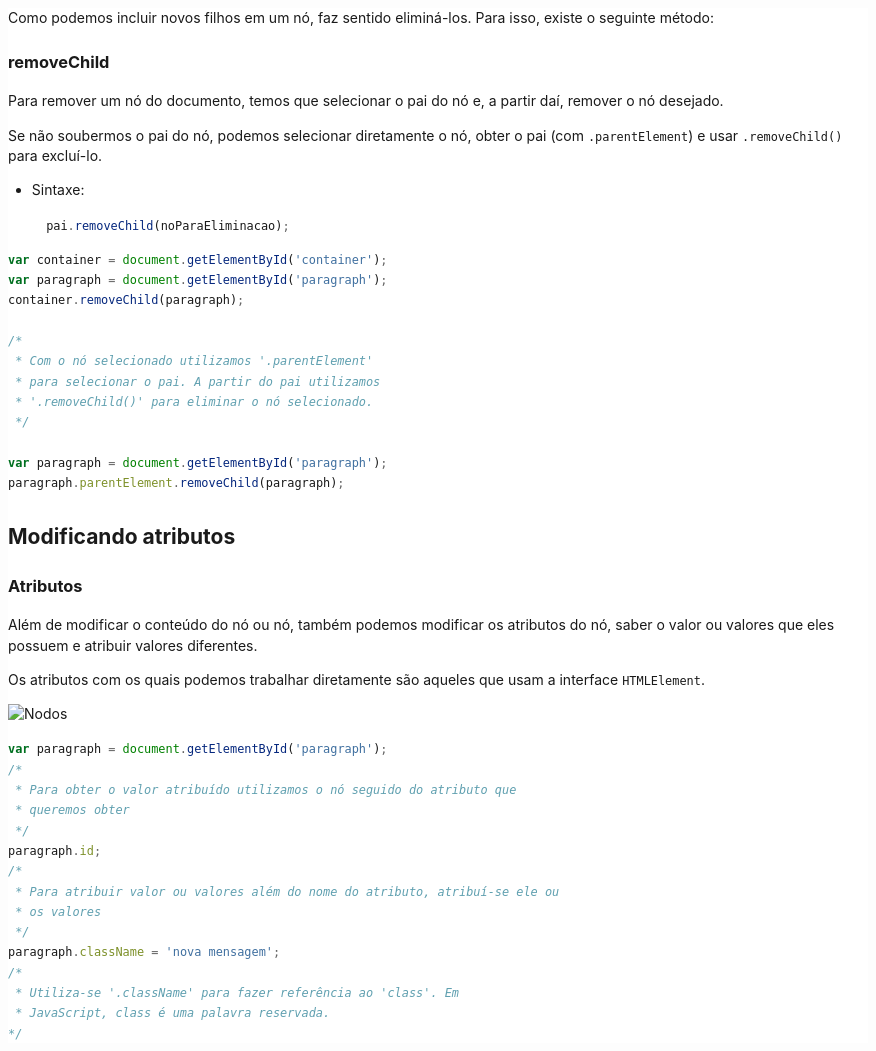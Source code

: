 Como podemos incluir novos filhos em um nó, faz sentido eliminá-los. Para isso,
existe o seguinte método:

### removeChild

Para remover um nó do documento, temos que selecionar o pai do nó e, a partir
daí, remover o nó desejado.

Se não soubermos o pai do nó, podemos selecionar diretamente o nó, obter o pai
\(com `.parentElement`\) e usar `.removeChild()` para excluí-lo.

- Sintaxe:

  ```javascript
    pai.removeChild(noParaEliminacao);
  ```

```javascript
var container = document.getElementById('container');
var paragraph = document.getElementById('paragraph');
container.removeChild(paragraph);

/*
 * Com o nó selecionado utilizamos '.parentElement'
 * para selecionar o pai. A partir do pai utilizamos
 * '.removeChild()' para eliminar o nó selecionado.
 */

var paragraph = document.getElementById('paragraph');
paragraph.parentElement.removeChild(paragraph);
```

## Modificando atributos

### Atributos

Além de modificar o conteúdo do nó ou nó, também podemos modificar os atributos
do nó, saber o valor ou valores que eles possuem e atribuir valores diferentes.

Os atributos com os quais podemos trabalhar diretamente são aqueles que usam a
interface `HTMLElement`.

![Nodos](http://blog.eamexicano.com/wp-content/uploads/2014/02/atributos.png)

```javascript
var paragraph = document.getElementById('paragraph');
/*
 * Para obter o valor atribuído utilizamos o nó seguido do atributo que
 * queremos obter
 */
paragraph.id;
/*
 * Para atribuir valor ou valores além do nome do atributo, atribuí-se ele ou
 * os valores
 */
paragraph.className = 'nova mensagem';
/*
 * Utiliza-se '.className' para fazer referência ao 'class'. Em
 * JavaScript, class é uma palavra reservada.
*/
```
